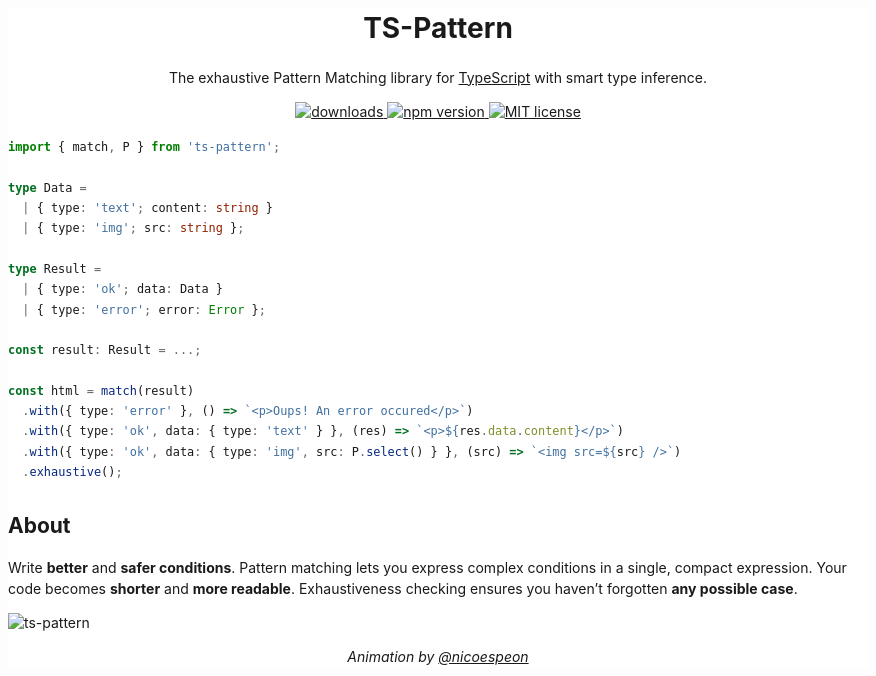 <h1 align="center">TS-Pattern</h1>

<p align="center">
The exhaustive Pattern Matching library for <a href="https://github.com/microsoft/TypeScript">TypeScript</a>
with smart type inference.
</p>

<p align="center">
  <a href="https://www.npmjs.com/package/ts-pattern">
    <img src="https://img.shields.io/npm/dm/ts-pattern.svg" alt="downloads" height="18">
  </a>
  <a href="https://www.npmjs.com/package/ts-pattern">
    <img src="https://img.shields.io/npm/v/ts-pattern.svg" alt="npm version" height="18">
  </a>
  <a href="https://github.com/gvergnaud/ts-pattern">
    <img src="https://img.shields.io/npm/l/ts-pattern.svg" alt="MIT license" height="18">
  </a>
</p>



```ts
import { match, P } from 'ts-pattern';

type Data =
  | { type: 'text'; content: string }
  | { type: 'img'; src: string };

type Result =
  | { type: 'ok'; data: Data }
  | { type: 'error'; error: Error };

const result: Result = ...;

const html = match(result)
  .with({ type: 'error' }, () => `<p>Oups! An error occured</p>`)
  .with({ type: 'ok', data: { type: 'text' } }, (res) => `<p>${res.data.content}</p>`)
  .with({ type: 'ok', data: { type: 'img', src: P.select() } }, (src) => `<img src=${src} />`)
  .exhaustive();
```

## About

Write **better** and **safer conditions**. Pattern matching lets you express complex conditions in a single, compact expression. Your code becomes **shorter** and **more readable**. Exhaustiveness checking ensures you haven’t forgotten **any possible case**.

![ts-pattern](https://user-images.githubusercontent.com/9265418/231688650-7cd957a9-8edc-4db8-a5fe-61e1c2179d91.gif)
<p align="center"><i>Animation by <a target="_blank" href="https://twitter.com/nicoespeon/status/1644342570389061634?s=20">@nicoespeon</a></i></p>
